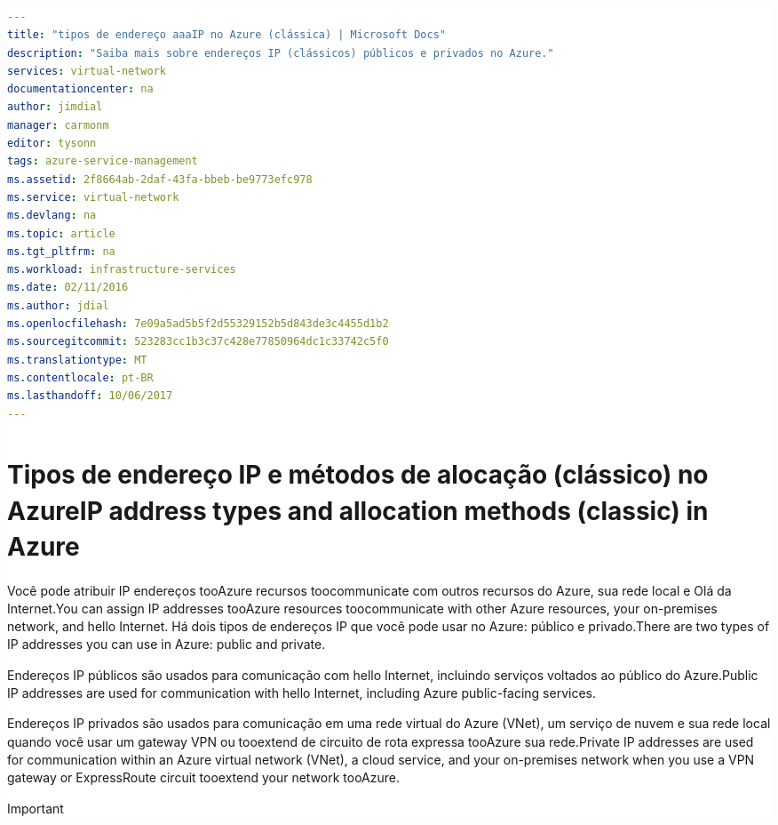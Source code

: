 ```yaml
---
title: "tipos de endereço aaaIP no Azure (clássica) | Microsoft Docs"
description: "Saiba mais sobre endereços IP (clássicos) públicos e privados no Azure."
services: virtual-network
documentationcenter: na
author: jimdial
manager: carmonm
editor: tysonn
tags: azure-service-management
ms.assetid: 2f8664ab-2daf-43fa-bbeb-be9773efc978
ms.service: virtual-network
ms.devlang: na
ms.topic: article
ms.tgt_pltfrm: na
ms.workload: infrastructure-services
ms.date: 02/11/2016
ms.author: jdial
ms.openlocfilehash: 7e09a5ad5b5f2d55329152b5d843de3c4455d1b2
ms.sourcegitcommit: 523283cc1b3c37c428e77850964dc1c33742c5f0
ms.translationtype: MT
ms.contentlocale: pt-BR
ms.lasthandoff: 10/06/2017
---
```

# <a name="ip-address-types-and-allocation-methods-classic-in-azure"></a><span data-ttu-id="1d924-103">Tipos de endereço IP e métodos de alocação (clássico) no Azure</span><span class="sxs-lookup"><span data-stu-id="1d924-103">IP address types and allocation methods (classic) in Azure</span></span>
<span data-ttu-id="1d924-104">Você pode atribuir IP endereços tooAzure recursos toocommunicate com outros recursos do Azure, sua rede local e Olá da Internet.</span><span class="sxs-lookup"><span data-stu-id="1d924-104">You can assign IP addresses tooAzure resources toocommunicate with other Azure resources, your on-premises network, and hello Internet.</span></span> <span data-ttu-id="1d924-105">Há dois tipos de endereços IP que você pode usar no Azure: público e privado.</span><span class="sxs-lookup"><span data-stu-id="1d924-105">There are two types of IP addresses you can use in Azure: public and private.</span></span>

<span data-ttu-id="1d924-106">Endereços IP públicos são usados para comunicação com hello Internet, incluindo serviços voltados ao público do Azure.</span><span class="sxs-lookup"><span data-stu-id="1d924-106">Public IP addresses are used for communication with hello Internet, including Azure public-facing services.</span></span>

<span data-ttu-id="1d924-107">Endereços IP privados são usados para comunicação em uma rede virtual do Azure (VNet), um serviço de nuvem e sua rede local quando você usar um gateway VPN ou tooextend de circuito de rota expressa tooAzure sua rede.</span><span class="sxs-lookup"><span data-stu-id="1d924-107">Private IP addresses are used for communication within an Azure virtual network (VNet), a cloud service, and your on-premises network when you use a VPN gateway or ExpressRoute circuit tooextend your network tooAzure.</span></span>

> [!IMPORTANT]
